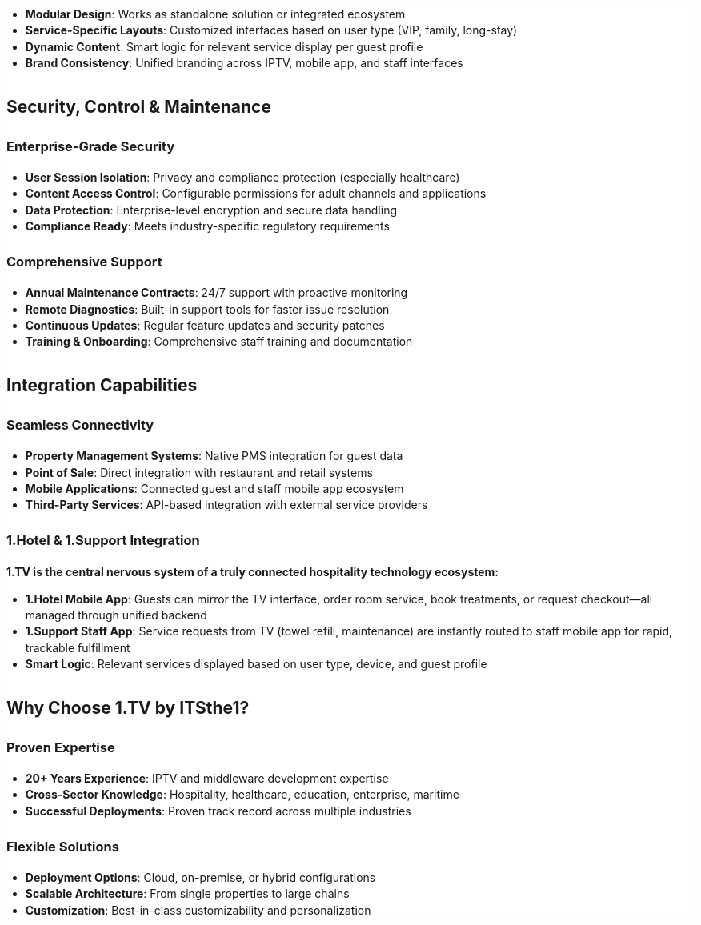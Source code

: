 - **Modular Design**: Works as standalone solution or integrated ecosystem
- **Service-Specific Layouts**: Customized interfaces based on user type (VIP, family, long-stay)
- **Dynamic Content**: Smart logic for relevant service display per guest profile
- **Brand Consistency**: Unified branding across IPTV, mobile app, and staff interfaces

## Security, Control & Maintenance

### Enterprise-Grade Security

- **User Session Isolation**: Privacy and compliance protection (especially healthcare)
- **Content Access Control**: Configurable permissions for adult channels and applications
- **Data Protection**: Enterprise-level encryption and secure data handling
- **Compliance Ready**: Meets industry-specific regulatory requirements

### Comprehensive Support

- **Annual Maintenance Contracts**: 24/7 support with proactive monitoring
- **Remote Diagnostics**: Built-in support tools for faster issue resolution
- **Continuous Updates**: Regular feature updates and security patches
- **Training & Onboarding**: Comprehensive staff training and documentation

## Integration Capabilities

### Seamless Connectivity

- **Property Management Systems**: Native PMS integration for guest data
- **Point of Sale**: Direct integration with restaurant and retail systems
- **Mobile Applications**: Connected guest and staff mobile app ecosystem
- **Third-Party Services**: API-based integration with external service providers

### 1.Hotel & 1.Support Integration

**1.TV is the central nervous system of a truly connected hospitality technology ecosystem:**

- **1.Hotel Mobile App**: Guests can mirror the TV interface, order room service, book treatments, or request checkout—all managed through unified backend
- **1.Support Staff App**: Service requests from TV (towel refill, maintenance) are instantly routed to staff mobile app for rapid, trackable fulfillment
- **Smart Logic**: Relevant services displayed based on user type, device, and guest profile

## Why Choose 1.TV by ITSthe1?

### Proven Expertise

- **20+ Years Experience**: IPTV and middleware development expertise
- **Cross-Sector Knowledge**: Hospitality, healthcare, education, enterprise, maritime
- **Successful Deployments**: Proven track record across multiple industries

### Flexible Solutions

- **Deployment Options**: Cloud, on-premise, or hybrid configurations
- **Scalable Architecture**: From single properties to large chains
- **Customization**: Best-in-class customizability and personalization
